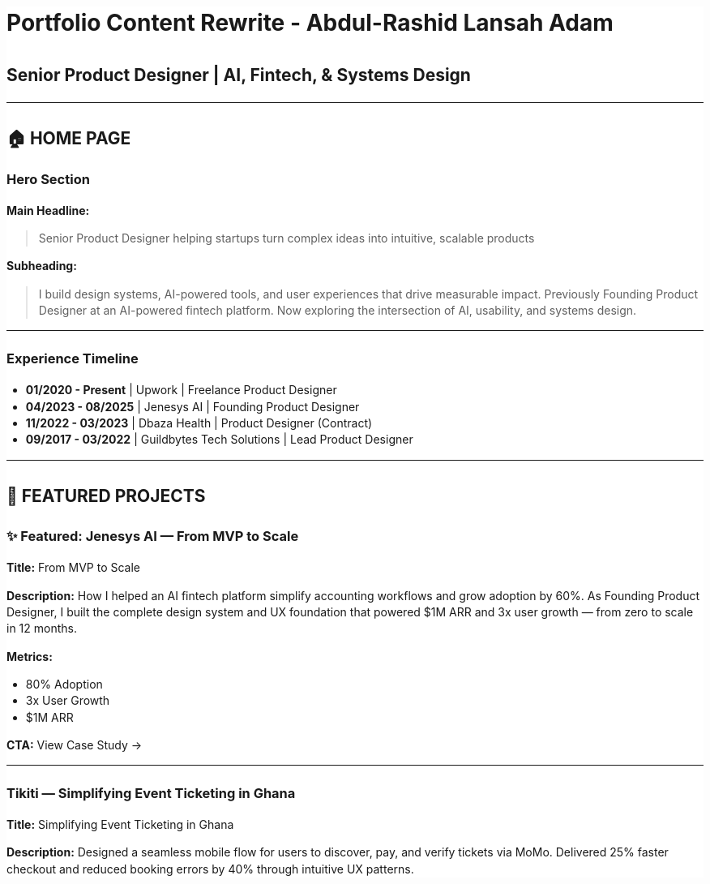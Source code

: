 # Portfolio Content Rewrite - Abdul-Rashid Lansah Adam
## Senior Product Designer | AI, Fintech, & Systems Design

---

## 🏠 HOME PAGE

### Hero Section
**Main Headline:**
> Senior Product Designer helping startups turn complex ideas into intuitive, scalable products

**Subheading:**
> I build design systems, AI-powered tools, and user experiences that drive measurable impact. Previously Founding Product Designer at an AI-powered fintech platform. Now exploring the intersection of AI, usability, and systems design.

---

### Experience Timeline
- **01/2020 - Present** | Upwork | Freelance Product Designer
- **04/2023 - 08/2025** | Jenesys AI | Founding Product Designer
- **11/2022 - 03/2023** | Dbaza Health | Product Designer (Contract)
- **09/2017 - 03/2022** | Guildbytes Tech Solutions | Lead Product Designer

---

## 💼 FEATURED PROJECTS

### ✨ Featured: Jenesys AI — From MVP to Scale
**Title:** From MVP to Scale

**Description:**
How I helped an AI fintech platform simplify accounting workflows and grow adoption by 60%. As Founding Product Designer, I built the complete design system and UX foundation that powered $1M ARR and 3x user growth — from zero to scale in 12 months.

**Metrics:**
- 80% Adoption
- 3x User Growth
- $1M ARR

**CTA:** View Case Study →

---

### Tikiti — Simplifying Event Ticketing in Ghana
**Title:** Simplifying Event Ticketing in Ghana

**Description:**
Designed a seamless mobile flow for users to discover, pay, and verify tickets via MoMo. Delivered 25% faster checkout and reduced booking errors by 40% through intuitive UX patterns.
